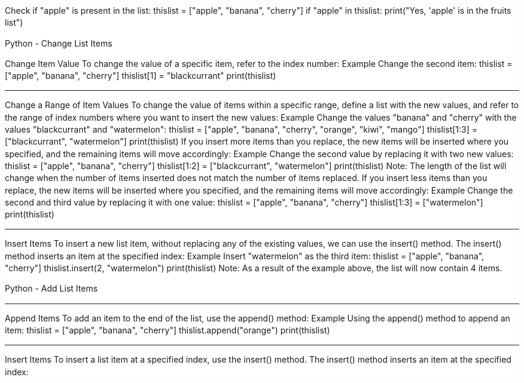Check if "apple" is present in the list:
thislist = ["apple", "banana", "cherry"]
if "apple" in thislist:
  print("Yes, 'apple' is in the fruits list")

Python - Change List Items

Change Item Value
To change the value of a specific item, refer to the index number:
Example
Change the second item:
thislist = ["apple", "banana", "cherry"]
thislist[1] = "blackcurrant"
print(thislist)
________________________________________
Change a Range of Item Values
To change the value of items within a specific range, define a list with the new values, and refer to the range of index numbers where you want to insert the new values:
Example
Change the values "banana" and "cherry" with the values "blackcurrant" and "watermelon":
thislist = ["apple", "banana", "cherry", "orange", "kiwi", "mango"]
thislist[1:3] = ["blackcurrant", "watermelon"]
print(thislist)
If you insert more items than you replace, the new items will be inserted where you specified, and the remaining items will move accordingly:
Example
Change the second value by replacing it with two new values:
thislist = ["apple", "banana", "cherry"]
thislist[1:2] = ["blackcurrant", "watermelon"]
print(thislist)
Note: The length of the list will change when the number of items inserted does not match the number of items replaced.
If you insert less items than you replace, the new items will be inserted where you specified, and the remaining items will move accordingly:
Example
Change the second and third value by replacing it with one value:
thislist = ["apple", "banana", "cherry"]
thislist[1:3] = ["watermelon"]
print(thislist)
________________________________________
Insert Items
To insert a new list item, without replacing any of the existing values, we can use the insert() method.
The insert() method inserts an item at the specified index:
Example
Insert "watermelon" as the third item:
thislist = ["apple", "banana", "cherry"]
thislist.insert(2, "watermelon")
print(thislist)
Note: As a result of the example above, the list will now contain 4 items.

Python - Add List Items
________________________________________
Append Items
To add an item to the end of the list, use the append() method:
Example
Using the append() method to append an item:
thislist = ["apple", "banana", "cherry"]
thislist.append("orange")
print(thislist)
________________________________________
Insert Items
To insert a list item at a specified index, use the insert() method.
The insert() method inserts an item at the specified index: